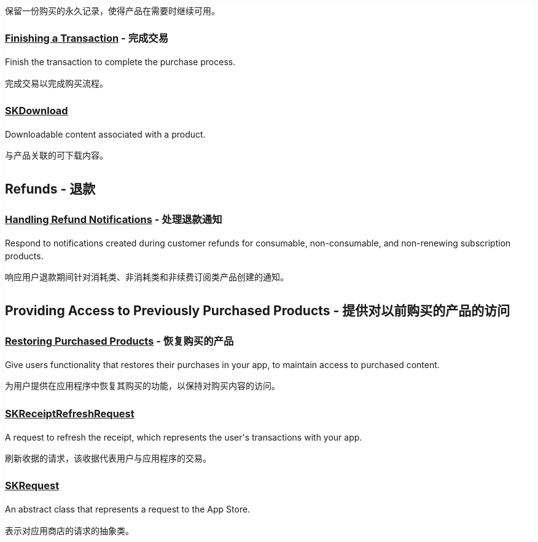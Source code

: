 保留一份购买的永久记录，使得产品在需要时继续可用。

### [Finishing a Transaction](https://developer.apple.com/documentation/storekit/original_api_for_in-app_purchase/finishing_a_transaction?language=objc) - 完成交易

Finish the transaction to complete the purchase process.

完成交易以完成购买流程。

### [SKDownload](https://developer.apple.com/documentation/storekit/skdownload?language=objc)

Downloadable content associated with a product.

与产品关联的可下载内容。

## Refunds - 退款

### [Handling Refund Notifications](https://developer.apple.com/documentation/storekit/original_api_for_in-app_purchase/handling_refund_notifications?language=objc) - 处理退款通知

Respond to notifications created during customer refunds for consumable, non-consumable, and non-renewing subscription products.

响应用户退款期间针对消耗类、非消耗类和非续费订阅类产品创建的通知。

## Providing Access to Previously Purchased Products - 提供对以前购买的产品的访问

### [Restoring Purchased Products](https://developer.apple.com/documentation/storekit/original_api_for_in-app_purchase/restoring_purchased_products?language=objc) - 恢复购买的产品

Give users functionality that restores their purchases in your app, to maintain access to purchased content.

为用户提供在应用程序中恢复其购买的功能，以保持对购买内容的访问。

### [SKReceiptRefreshRequest](https://developer.apple.com/documentation/storekit/skreceiptrefreshrequest?language=objc)

A request to refresh the receipt, which represents the user's transactions with your app.

刷新收据的请求，该收据代表用户与应用程序的交易。

### [SKRequest](https://developer.apple.com/documentation/storekit/skrequest?language=objc)

An abstract class that represents a request to the App Store.

表示对应用商店的请求的抽象类。
